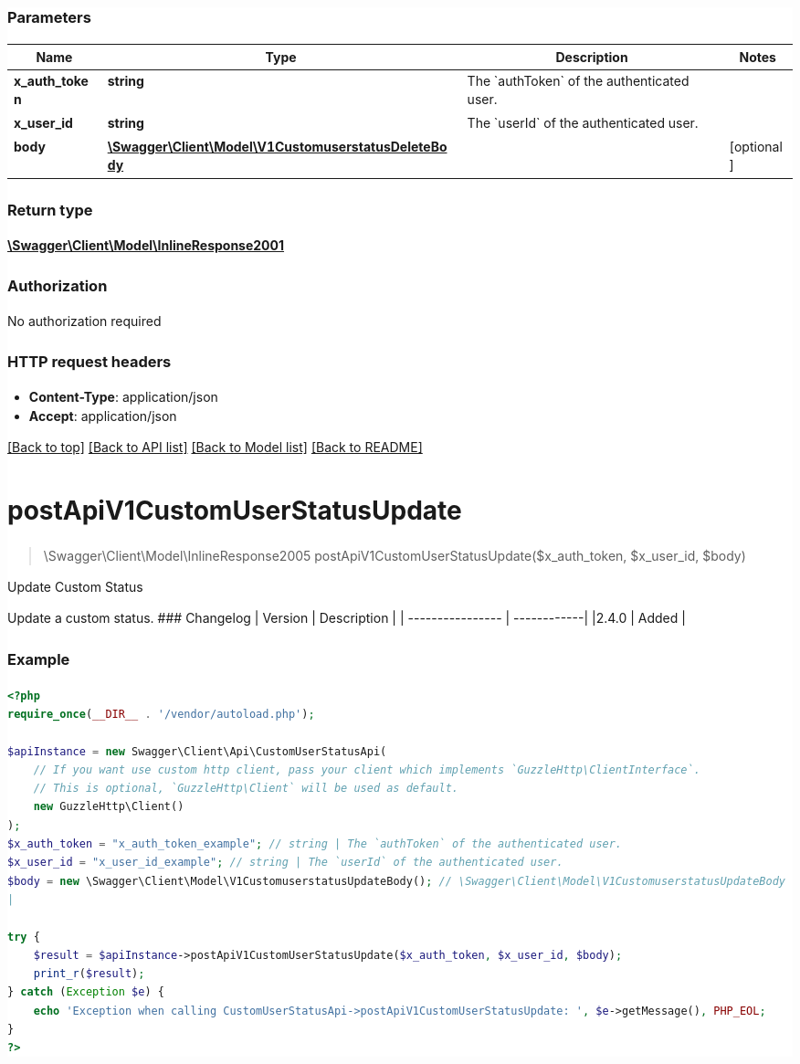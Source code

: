 ### Parameters

Name | Type | Description  | Notes
------------- | ------------- | ------------- | -------------
 **x_auth_token** | **string**| The &#x60;authToken&#x60; of the authenticated user. |
 **x_user_id** | **string**| The &#x60;userId&#x60; of the authenticated user. |
 **body** | [**\Swagger\Client\Model\V1CustomuserstatusDeleteBody**](../Model/V1CustomuserstatusDeleteBody.md)|  | [optional]

### Return type

[**\Swagger\Client\Model\InlineResponse2001**](../Model/InlineResponse2001.md)

### Authorization

No authorization required

### HTTP request headers

 - **Content-Type**: application/json
 - **Accept**: application/json

[[Back to top]](#) [[Back to API list]](../../README.md#documentation-for-api-endpoints) [[Back to Model list]](../../README.md#documentation-for-models) [[Back to README]](../../README.md)

# **postApiV1CustomUserStatusUpdate**
> \Swagger\Client\Model\InlineResponse2005 postApiV1CustomUserStatusUpdate($x_auth_token, $x_user_id, $body)

Update Custom Status

Update a custom status.   ### Changelog | Version      | Description |  | ---------------- | ------------| |2.4.0            | Added       |

### Example
```php
<?php
require_once(__DIR__ . '/vendor/autoload.php');

$apiInstance = new Swagger\Client\Api\CustomUserStatusApi(
    // If you want use custom http client, pass your client which implements `GuzzleHttp\ClientInterface`.
    // This is optional, `GuzzleHttp\Client` will be used as default.
    new GuzzleHttp\Client()
);
$x_auth_token = "x_auth_token_example"; // string | The `authToken` of the authenticated user.
$x_user_id = "x_user_id_example"; // string | The `userId` of the authenticated user.
$body = new \Swagger\Client\Model\V1CustomuserstatusUpdateBody(); // \Swagger\Client\Model\V1CustomuserstatusUpdateBody | 

try {
    $result = $apiInstance->postApiV1CustomUserStatusUpdate($x_auth_token, $x_user_id, $body);
    print_r($result);
} catch (Exception $e) {
    echo 'Exception when calling CustomUserStatusApi->postApiV1CustomUserStatusUpdate: ', $e->getMessage(), PHP_EOL;
}
?>
```
